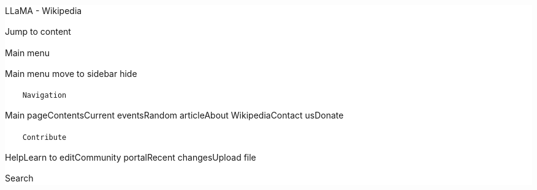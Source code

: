 LLaMA - Wikipedia


























Jump to content







Main menu





Main menu
move to sidebar
hide



		Navigation
	


Main pageContentsCurrent eventsRandom articleAbout WikipediaContact usDonate





		Contribute
	


HelpLearn to editCommunity portalRecent changesUpload file



















Search
